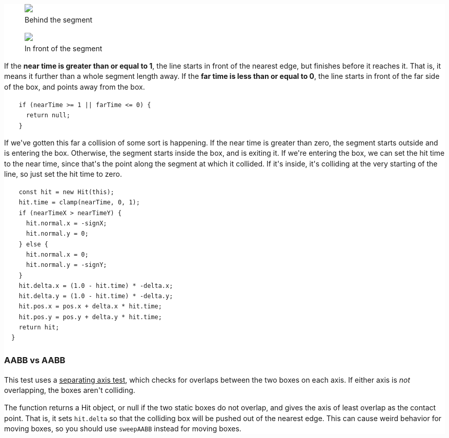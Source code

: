 <div class="figure-row right">
<figure>
  <img src="./docs/svg/box-behind.svg" class="small"/>
  <figcaption>Behind the segment</figcaption>
</figure>
<figure>
  <img src="./docs/svg/box-front.svg" class="small"/>
  <figcaption>In front of the segment</figcaption>
</figure>
</div>

If the **near time is greater than or equal to 1**, the line starts in front
of the nearest edge, but finishes before it reaches it. That is, it means it
further than a whole segment length away. If the **far time is less than or
equal to 0**, the line starts in front of the far side of the box, and points
away from the box.

        if (nearTime >= 1 || farTime <= 0) {
          return null;
        }

If we've gotten this far a collision of some sort is happening. If the near time
is greater than zero, the segment starts outside and is entering the box.
Otherwise, the segment starts inside the box, and is exiting it. If we're
entering the box, we can set the hit time to the near time, since that's the
point along the segment at which it collided. If it's inside, it's colliding at
the very starting of the line, so just set the hit time to zero.

        const hit = new Hit(this);
        hit.time = clamp(nearTime, 0, 1);
        if (nearTimeX > nearTimeY) {
          hit.normal.x = -signX;
          hit.normal.y = 0;
        } else {
          hit.normal.x = 0;
          hit.normal.y = -signY;
        }
        hit.delta.x = (1.0 - hit.time) * -delta.x;
        hit.delta.y = (1.0 - hit.time) * -delta.y;
        hit.pos.x = pos.x + delta.x * hit.time;
        hit.pos.y = pos.y + delta.y * hit.time;
        return hit;
      }

### AABB vs AABB

This test uses a [separating axis test], which checks for overlaps between the
two boxes on each axis. If either axis is _not_ overlapping, the boxes aren't
colliding.

The function returns a Hit object, or null if the two static boxes do not
overlap, and gives the axis of least overlap as the contact point. That is, it
sets `hit.delta` so that the colliding box will be pushed out of the nearest
edge. This can cause weird behavior for moving boxes, so you should use
`sweepAABB` instead for moving boxes.


[real-time collision detection]: http://realtimecollisiondetection.net/
[algorithms]: http://www.realtimerendering.com/intersections.html
[intersect.ts]: https://github.com/noonat/intersect/blob/master/src/intersect.ts
[examples.ts]: https://github.com/noonat/intersect/blob/master/src/examples.ts
[irt p.65,104]: http://www.siggraph.org/education/materials/HyperGraph/raytrace/rtinter3.htm
[williamsetal05]: https://web.archive.org/web/20130420103121/http://www.cs.utah.edu/~awilliam/box/
[separating axis test]: http://www.metanetsoftware.com/technique/tutorialA.html#section1
[minkowski]: http://physics2d.com/content/gjk-algorithm